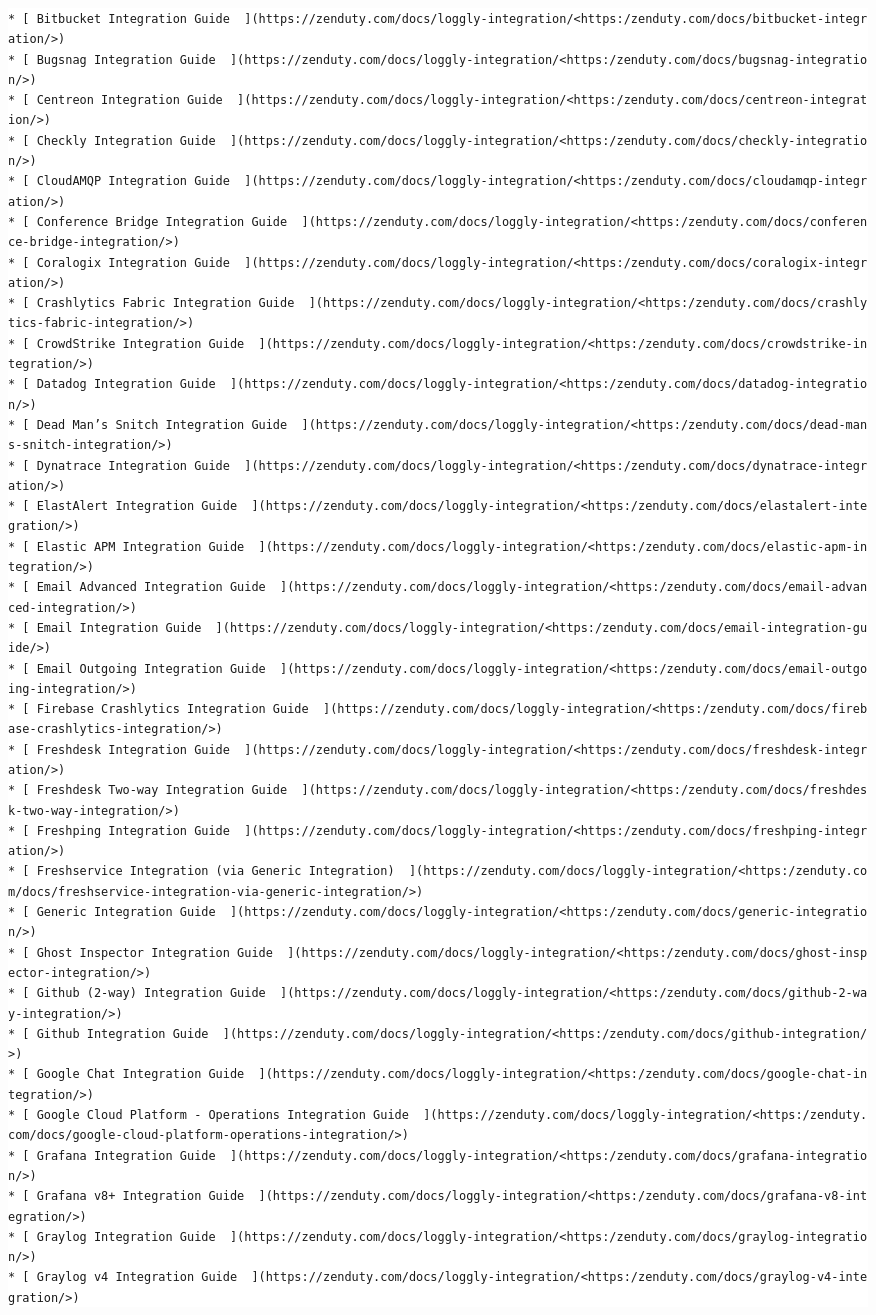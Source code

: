     * [ Bitbucket Integration Guide  ](https://zenduty.com/docs/loggly-integration/<https:/zenduty.com/docs/bitbucket-integration/>)
    * [ Bugsnag Integration Guide  ](https://zenduty.com/docs/loggly-integration/<https:/zenduty.com/docs/bugsnag-integration/>)
    * [ Centreon Integration Guide  ](https://zenduty.com/docs/loggly-integration/<https:/zenduty.com/docs/centreon-integration/>)
    * [ Checkly Integration Guide  ](https://zenduty.com/docs/loggly-integration/<https:/zenduty.com/docs/checkly-integration/>)
    * [ CloudAMQP Integration Guide  ](https://zenduty.com/docs/loggly-integration/<https:/zenduty.com/docs/cloudamqp-integration/>)
    * [ Conference Bridge Integration Guide  ](https://zenduty.com/docs/loggly-integration/<https:/zenduty.com/docs/conference-bridge-integration/>)
    * [ Coralogix Integration Guide  ](https://zenduty.com/docs/loggly-integration/<https:/zenduty.com/docs/coralogix-integration/>)
    * [ Crashlytics Fabric Integration Guide  ](https://zenduty.com/docs/loggly-integration/<https:/zenduty.com/docs/crashlytics-fabric-integration/>)
    * [ CrowdStrike Integration Guide  ](https://zenduty.com/docs/loggly-integration/<https:/zenduty.com/docs/crowdstrike-integration/>)
    * [ Datadog Integration Guide  ](https://zenduty.com/docs/loggly-integration/<https:/zenduty.com/docs/datadog-integration/>)
    * [ Dead Man’s Snitch Integration Guide  ](https://zenduty.com/docs/loggly-integration/<https:/zenduty.com/docs/dead-mans-snitch-integration/>)
    * [ Dynatrace Integration Guide  ](https://zenduty.com/docs/loggly-integration/<https:/zenduty.com/docs/dynatrace-integration/>)
    * [ ElastAlert Integration Guide  ](https://zenduty.com/docs/loggly-integration/<https:/zenduty.com/docs/elastalert-integration/>)
    * [ Elastic APM Integration Guide  ](https://zenduty.com/docs/loggly-integration/<https:/zenduty.com/docs/elastic-apm-integration/>)
    * [ Email Advanced Integration Guide  ](https://zenduty.com/docs/loggly-integration/<https:/zenduty.com/docs/email-advanced-integration/>)
    * [ Email Integration Guide  ](https://zenduty.com/docs/loggly-integration/<https:/zenduty.com/docs/email-integration-guide/>)
    * [ Email Outgoing Integration Guide  ](https://zenduty.com/docs/loggly-integration/<https:/zenduty.com/docs/email-outgoing-integration/>)
    * [ Firebase Crashlytics Integration Guide  ](https://zenduty.com/docs/loggly-integration/<https:/zenduty.com/docs/firebase-crashlytics-integration/>)
    * [ Freshdesk Integration Guide  ](https://zenduty.com/docs/loggly-integration/<https:/zenduty.com/docs/freshdesk-integration/>)
    * [ Freshdesk Two-way Integration Guide  ](https://zenduty.com/docs/loggly-integration/<https:/zenduty.com/docs/freshdesk-two-way-integration/>)
    * [ Freshping Integration Guide  ](https://zenduty.com/docs/loggly-integration/<https:/zenduty.com/docs/freshping-integration/>)
    * [ Freshservice Integration (via Generic Integration)  ](https://zenduty.com/docs/loggly-integration/<https:/zenduty.com/docs/freshservice-integration-via-generic-integration/>)
    * [ Generic Integration Guide  ](https://zenduty.com/docs/loggly-integration/<https:/zenduty.com/docs/generic-integration/>)
    * [ Ghost Inspector Integration Guide  ](https://zenduty.com/docs/loggly-integration/<https:/zenduty.com/docs/ghost-inspector-integration/>)
    * [ Github (2-way) Integration Guide  ](https://zenduty.com/docs/loggly-integration/<https:/zenduty.com/docs/github-2-way-integration/>)
    * [ Github Integration Guide  ](https://zenduty.com/docs/loggly-integration/<https:/zenduty.com/docs/github-integration/>)
    * [ Google Chat Integration Guide  ](https://zenduty.com/docs/loggly-integration/<https:/zenduty.com/docs/google-chat-integration/>)
    * [ Google Cloud Platform - Operations Integration Guide  ](https://zenduty.com/docs/loggly-integration/<https:/zenduty.com/docs/google-cloud-platform-operations-integration/>)
    * [ Grafana Integration Guide  ](https://zenduty.com/docs/loggly-integration/<https:/zenduty.com/docs/grafana-integration/>)
    * [ Grafana v8+ Integration Guide  ](https://zenduty.com/docs/loggly-integration/<https:/zenduty.com/docs/grafana-v8-integration/>)
    * [ Graylog Integration Guide  ](https://zenduty.com/docs/loggly-integration/<https:/zenduty.com/docs/graylog-integration/>)
    * [ Graylog v4 Integration Guide  ](https://zenduty.com/docs/loggly-integration/<https:/zenduty.com/docs/graylog-v4-integration/>)